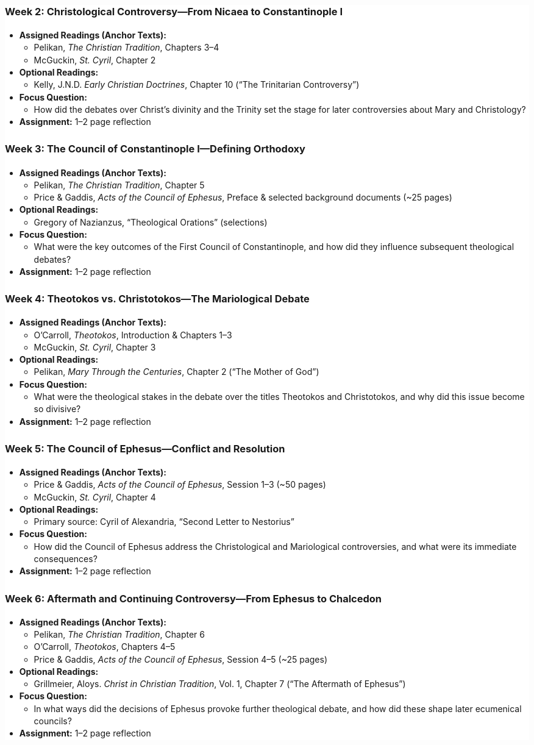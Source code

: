 ### Week 2: Christological Controversy—From Nicaea to Constantinople I
- **Assigned Readings (Anchor Texts):**  
  - Pelikan, *The Christian Tradition*, Chapters 3–4  
  - McGuckin, *St. Cyril*, Chapter 2  
- **Optional Readings:**  
  - Kelly, J.N.D. *Early Christian Doctrines*, Chapter 10 (“The Trinitarian Controversy”)
- **Focus Question:**  
  - How did the debates over Christ’s divinity and the Trinity set the stage for later controversies about Mary and Christology?
- **Assignment:** 1–2 page reflection

### Week 3: The Council of Constantinople I—Defining Orthodoxy
- **Assigned Readings (Anchor Texts):**  
  - Pelikan, *The Christian Tradition*, Chapter 5  
  - Price & Gaddis, *Acts of the Council of Ephesus*, Preface & selected background documents (~25 pages)  
- **Optional Readings:**  
  - Gregory of Nazianzus, “Theological Orations” (selections)
- **Focus Question:**  
  - What were the key outcomes of the First Council of Constantinople, and how did they influence subsequent theological debates?
- **Assignment:** 1–2 page reflection

### Week 4: Theotokos vs. Christotokos—The Mariological Debate
- **Assigned Readings (Anchor Texts):**  
  - O’Carroll, *Theotokos*, Introduction & Chapters 1–3  
  - McGuckin, *St. Cyril*, Chapter 3  
- **Optional Readings:**  
  - Pelikan, *Mary Through the Centuries*, Chapter 2 (“The Mother of God”)
- **Focus Question:**  
  - What were the theological stakes in the debate over the titles Theotokos and Christotokos, and why did this issue become so divisive?
- **Assignment:** 1–2 page reflection

### Week 5: The Council of Ephesus—Conflict and Resolution
- **Assigned Readings (Anchor Texts):**  
  - Price & Gaddis, *Acts of the Council of Ephesus*, Session 1–3 (~50 pages)  
  - McGuckin, *St. Cyril*, Chapter 4  
- **Optional Readings:**  
  - Primary source: Cyril of Alexandria, “Second Letter to Nestorius”
- **Focus Question:**  
  - How did the Council of Ephesus address the Christological and Mariological controversies, and what were its immediate consequences?
- **Assignment:** 1–2 page reflection

### Week 6: Aftermath and Continuing Controversy—From Ephesus to Chalcedon
- **Assigned Readings (Anchor Texts):**  
  - Pelikan, *The Christian Tradition*, Chapter 6  
  - O’Carroll, *Theotokos*, Chapters 4–5  
  - Price & Gaddis, *Acts of the Council of Ephesus*, Session 4–5 (~25 pages)  
- **Optional Readings:**  
  - Grillmeier, Aloys. *Christ in Christian Tradition*, Vol. 1, Chapter 7 (“The Aftermath of Ephesus”)
- **Focus Question:**  
  - In what ways did the decisions of Ephesus provoke further theological debate, and how did these shape later ecumenical councils?
- **Assignment:** 1–2 page reflection
